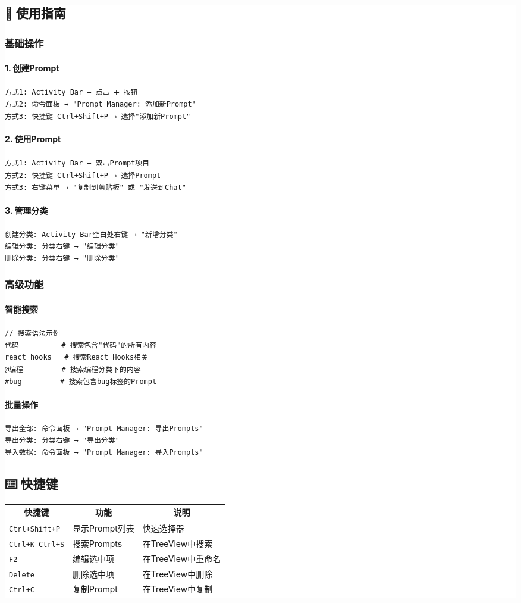 ## 📖 使用指南

### 基础操作

#### 1. 创建Prompt
```
方式1: Activity Bar → 点击 ➕ 按钮
方式2: 命令面板 → "Prompt Manager: 添加新Prompt"
方式3: 快捷键 Ctrl+Shift+P → 选择"添加新Prompt"
```

#### 2. 使用Prompt
```
方式1: Activity Bar → 双击Prompt项目
方式2: 快捷键 Ctrl+Shift+P → 选择Prompt
方式3: 右键菜单 → "复制到剪贴板" 或 "发送到Chat"
```

#### 3. 管理分类
```
创建分类: Activity Bar空白处右键 → "新增分类"
编辑分类: 分类右键 → "编辑分类"
删除分类: 分类右键 → "删除分类"
```

### 高级功能

#### 智能搜索
```
// 搜索语法示例
代码          # 搜索包含"代码"的所有内容
react hooks   # 搜索React Hooks相关
@编程         # 搜索编程分类下的内容
#bug         # 搜索包含bug标签的Prompt
```

#### 批量操作
```
导出全部: 命令面板 → "Prompt Manager: 导出Prompts"
导出分类: 分类右键 → "导出分类"
导入数据: 命令面板 → "Prompt Manager: 导入Prompts"
```

## ⌨️ 快捷键

| 快捷键 | 功能 | 说明 |
|--------|------|------|
| `Ctrl+Shift+P` | 显示Prompt列表 | 快速选择器 |
| `Ctrl+K Ctrl+S` | 搜索Prompts | 在TreeView中搜索 |
| `F2` | 编辑选中项 | 在TreeView中重命名 |
| `Delete` | 删除选中项 | 在TreeView中删除 |
| `Ctrl+C` | 复制Prompt | 在TreeView中复制 |
